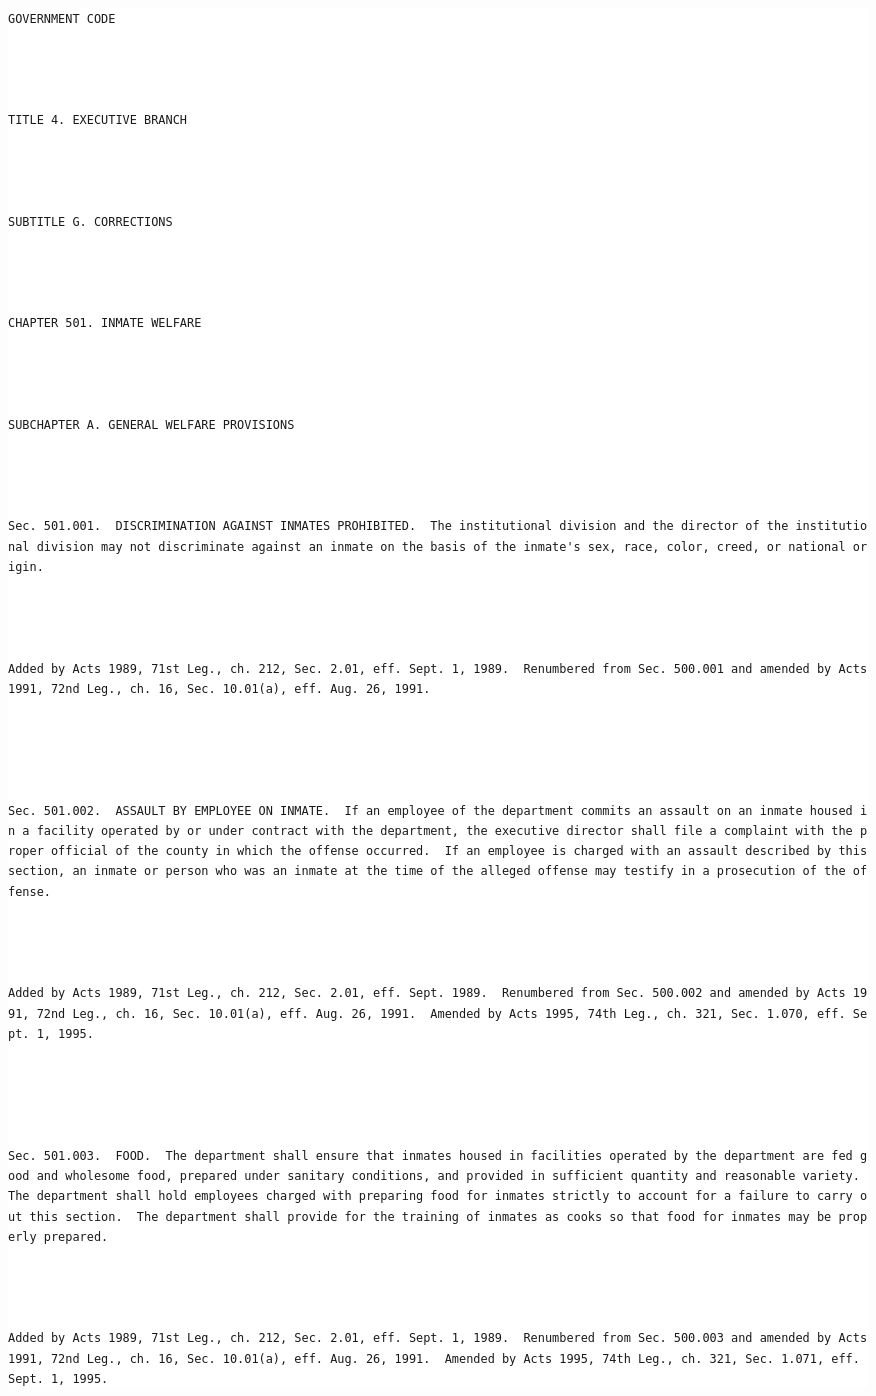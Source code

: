 ﻿
    
    
    	
    					
    
    
    GOVERNMENT CODE
    
      
    
    
    TITLE 4. EXECUTIVE BRANCH
    
      
    
    
    SUBTITLE G. CORRECTIONS
    
      
    
    
    CHAPTER 501. INMATE WELFARE
    
      
    
    
    SUBCHAPTER A. GENERAL WELFARE PROVISIONS
    
      
    
    
    Sec. 501.001.  DISCRIMINATION AGAINST INMATES PROHIBITED.  The institutional division and the director of the institutional division may not discriminate against an inmate on the basis of the inmate's sex, race, color, creed, or national origin.
    
    
    
    
    Added by Acts 1989, 71st Leg., ch. 212, Sec. 2.01, eff. Sept. 1, 1989.  Renumbered from Sec. 500.001 and amended by Acts 1991, 72nd Leg., ch. 16, Sec. 10.01(a), eff. Aug. 26, 1991.
    
    
    
    
    
    Sec. 501.002.  ASSAULT BY EMPLOYEE ON INMATE.  If an employee of the department commits an assault on an inmate housed in a facility operated by or under contract with the department, the executive director shall file a complaint with the proper official of the county in which the offense occurred.  If an employee is charged with an assault described by this section, an inmate or person who was an inmate at the time of the alleged offense may testify in a prosecution of the offense.
    
    
    
    
    Added by Acts 1989, 71st Leg., ch. 212, Sec. 2.01, eff. Sept. 1989.  Renumbered from Sec. 500.002 and amended by Acts 1991, 72nd Leg., ch. 16, Sec. 10.01(a), eff. Aug. 26, 1991.  Amended by Acts 1995, 74th Leg., ch. 321, Sec. 1.070, eff. Sept. 1, 1995.
    
    
    
    
    
    Sec. 501.003.  FOOD.  The department shall ensure that inmates housed in facilities operated by the department are fed good and wholesome food, prepared under sanitary conditions, and provided in sufficient quantity and reasonable variety.  The department shall hold employees charged with preparing food for inmates strictly to account for a failure to carry out this section.  The department shall provide for the training of inmates as cooks so that food for inmates may be properly prepared.
    
    
    
    
    Added by Acts 1989, 71st Leg., ch. 212, Sec. 2.01, eff. Sept. 1, 1989.  Renumbered from Sec. 500.003 and amended by Acts 1991, 72nd Leg., ch. 16, Sec. 10.01(a), eff. Aug. 26, 1991.  Amended by Acts 1995, 74th Leg., ch. 321, Sec. 1.071, eff. Sept. 1, 1995.
    